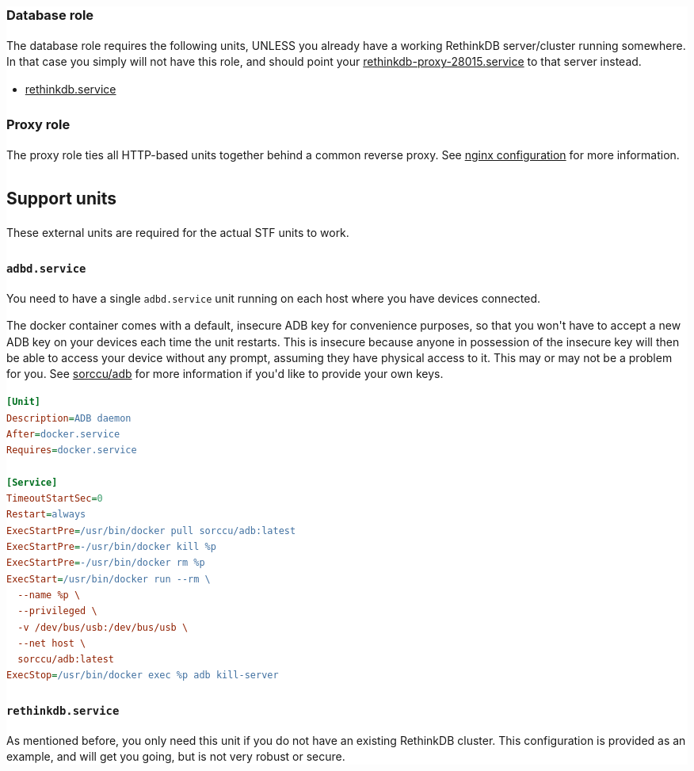 ### Database role

The database role requires the following units, UNLESS you already have a working RethinkDB server/cluster running somewhere. In that case you simply will not have this role, and should point your [rethinkdb-proxy-28015.service](#rethinkdb-proxy-28015service) to that server instead.

* [rethinkdb.service](#rethinkdbservice)

### Proxy role

The proxy role ties all HTTP-based units together behind a common reverse proxy. See [nginx configuration](#nginx-configuration) for more information.

## Support units

These external units are required for the actual STF units to work.

### `adbd.service`

You need to have a single `adbd.service` unit running on each host where you have devices connected.

The docker container comes with a default, insecure ADB key for convenience purposes, so that you won't have to accept a new ADB key on your devices each time the unit restarts. This is insecure because anyone in possession of the insecure key will then be able to access your device without any prompt, assuming they have physical access to it. This may or may not be a problem for you. See [sorccu/adb](https://registry.hub.docker.com/u/sorccu/adb/) for more information if you'd like to provide your own keys.

```ini
[Unit]
Description=ADB daemon
After=docker.service
Requires=docker.service

[Service]
TimeoutStartSec=0
Restart=always
ExecStartPre=/usr/bin/docker pull sorccu/adb:latest
ExecStartPre=-/usr/bin/docker kill %p
ExecStartPre=-/usr/bin/docker rm %p
ExecStart=/usr/bin/docker run --rm \
  --name %p \
  --privileged \
  -v /dev/bus/usb:/dev/bus/usb \
  --net host \
  sorccu/adb:latest
ExecStop=/usr/bin/docker exec %p adb kill-server
```

### `rethinkdb.service`

As mentioned before, you only need this unit if you do not have an existing RethinkDB cluster. This configuration is provided as an example, and will get you going, but is not very robust or secure.
